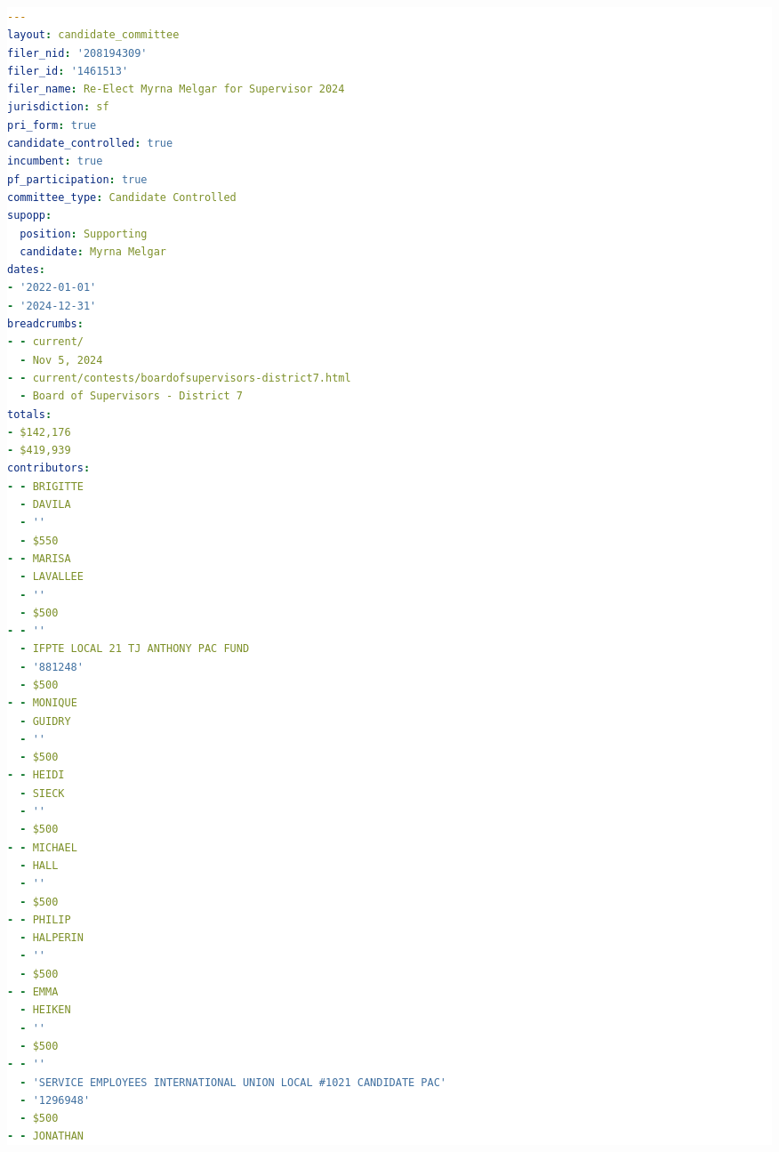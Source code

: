 ```yaml
---
layout: candidate_committee
filer_nid: '208194309'
filer_id: '1461513'
filer_name: Re-Elect Myrna Melgar for Supervisor 2024
jurisdiction: sf
pri_form: true
candidate_controlled: true
incumbent: true
pf_participation: true
committee_type: Candidate Controlled
supopp:
  position: Supporting
  candidate: Myrna Melgar
dates:
- '2022-01-01'
- '2024-12-31'
breadcrumbs:
- - current/
  - Nov 5, 2024
- - current/contests/boardofsupervisors-district7.html
  - Board of Supervisors - District 7
totals:
- $142,176
- $419,939
contributors:
- - BRIGITTE
  - DAVILA
  - ''
  - $550
- - MARISA
  - LAVALLEE
  - ''
  - $500
- - ''
  - IFPTE LOCAL 21 TJ ANTHONY PAC FUND
  - '881248'
  - $500
- - MONIQUE
  - GUIDRY
  - ''
  - $500
- - HEIDI
  - SIECK
  - ''
  - $500
- - MICHAEL
  - HALL
  - ''
  - $500
- - PHILIP
  - HALPERIN
  - ''
  - $500
- - EMMA
  - HEIKEN
  - ''
  - $500
- - ''
  - 'SERVICE EMPLOYEES INTERNATIONAL UNION LOCAL #1021 CANDIDATE PAC'
  - '1296948'
  - $500
- - JONATHAN
```